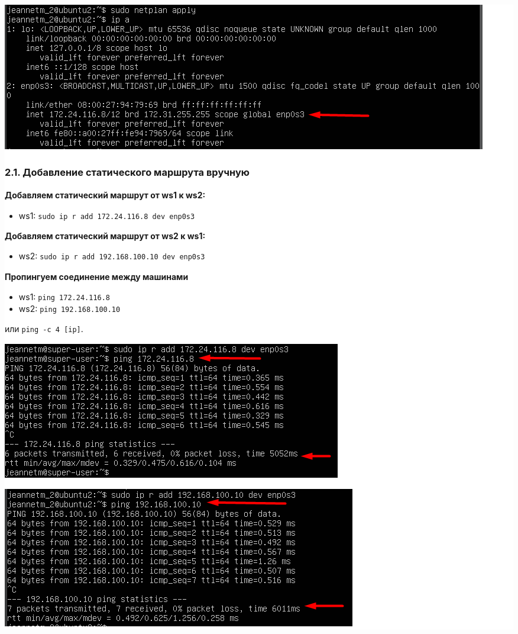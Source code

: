 ![`ws2_apply`](img/33.png)

### 2.1. Добавление статического маршрута вручную

**Добавляем статический маршрут от ws1 к ws2:**

- ws1: `sudo ip r add 172.24.116.8 dev enp0s3`

**Добавляем статический маршрут от ws2 к ws1:**

- ws2: `sudo ip r add 192.168.100.10 dev enp0s3`

**Пропингуем соединение между машинами**

- ws1: `ping 172.24.116.8`
- ws2: `ping 192.168.100.10`

или `ping -c 4 [ip]`.  

![`ws1_ping_1`](img/34.png)

![`ws2_ping_1`](img/35.png)
